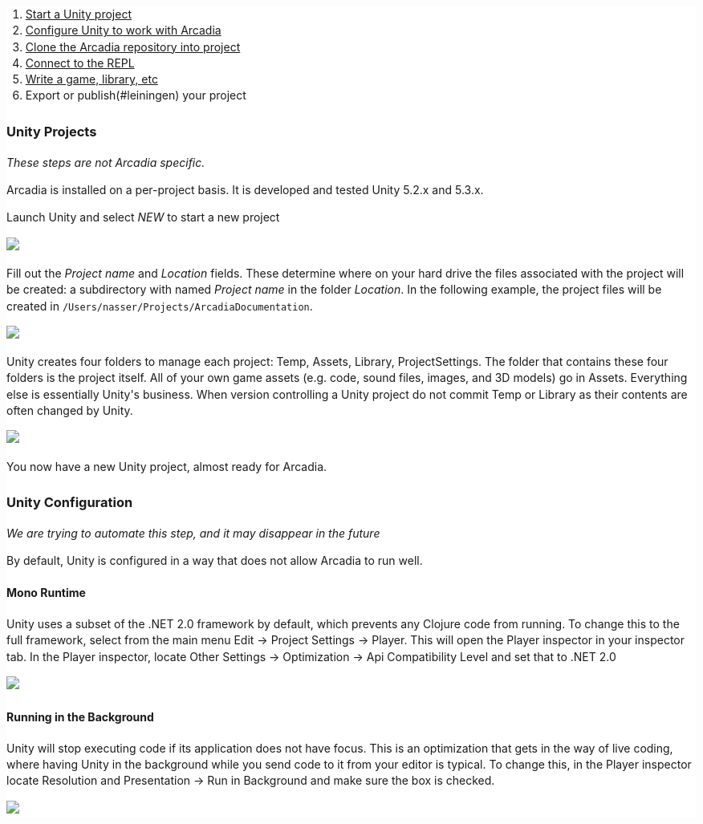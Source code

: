 1. [Start a Unity project](#unity-projects)
1. [Configure Unity to work with Arcadia](#unity-configuration)
1. [Clone the Arcadia repository into project](#cloning-arcadia)
1. [Connect to the REPL](#livecoding-and-the-repl)
1. [Write a game, library, etc](#programming-in-arcadia)
1. Export or publish(#leiningen) your project


### Unity Projects
*These steps are not Arcadia specific.*

Arcadia is installed on a per-project basis. It is developed and tested Unity 5.2.x and 5.3.x.

Launch Unity and select *NEW* to start a new project

![](http://imgur.com/K89L5Z0.png)

Fill out the *Project name* and *Location* fields. These determine where on your hard drive the files associated with the project will be created: a subdirectory with named *Project name* in the folder *Location*. In the following example, the project files will be created in `/Users/nasser/Projects/ArcadiaDocumentation`.

![](http://imgur.com/zxMnABM.png)

Unity creates four folders to manage each project: Temp, Assets, Library, ProjectSettings. The folder that contains these four folders is the project itself. All of your own game assets (e.g. code, sound files, images, and 3D models) go in Assets. Everything else is essentially Unity's business. When version controlling a Unity project do not commit Temp or Library as their contents are often changed by Unity.

![](http://imgur.com/7VY15sZ.png)

You now have a new Unity project, almost ready for Arcadia.

### Unity Configuration
*We are trying to automate this step, and it may disappear in the future*

By default, Unity is configured in a way that does not allow Arcadia to run well.

#### Mono Runtime
Unity uses a subset of the .NET 2.0 framework by default, which prevents any Clojure code from running. To change this to the full framework, select from the main menu Edit → Project Settings → Player. This will open the Player inspector in your inspector tab. In the Player inspector, locate Other Settings → Optimization → Api Compatibility Level and set that to .NET 2.0

![](http://imgur.com/ixba13Y.png)

#### Running in the Background
Unity will stop executing code if its application does not have focus. This is an optimization that gets in the way of live coding, where having Unity in the background while you send code to it from your editor is typical. To change this, in the Player inspector locate Resolution and Presentation → Run in Background and make sure the box is checked.

![](http://imgur.com/XmjGkAe.png)
